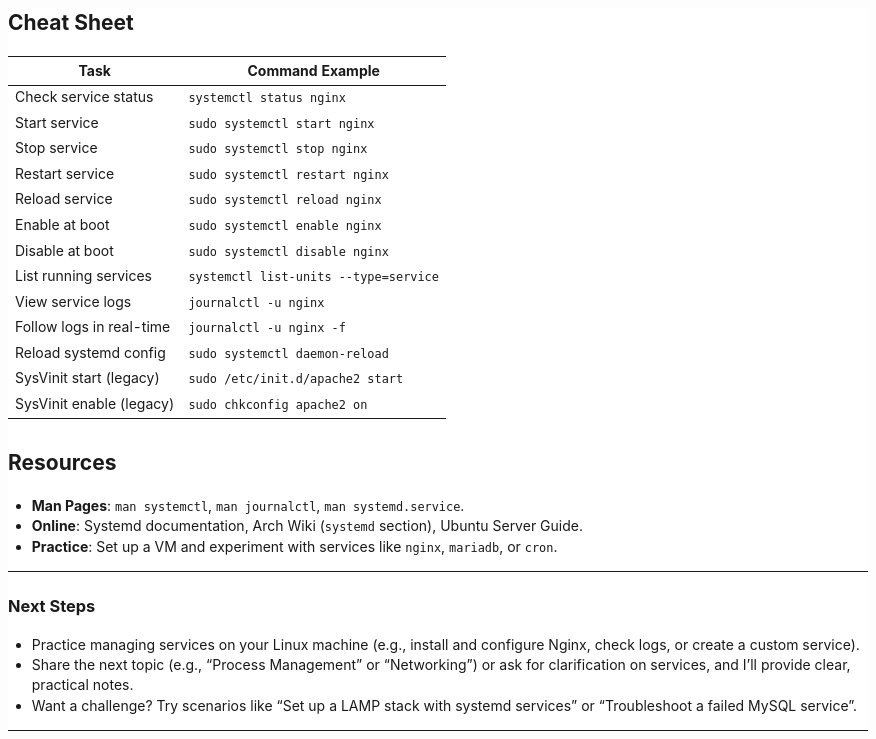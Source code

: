 ## Cheat Sheet

| Task                     | Command Example                              |
|--------------------------|----------------------------------------------|
| Check service status     | `systemctl status nginx`                     |
| Start service            | `sudo systemctl start nginx`                 |
| Stop service             | `sudo systemctl stop nginx`                  |
| Restart service          | `sudo systemctl restart nginx`               |
| Reload service           | `sudo systemctl reload nginx`                |
| Enable at boot           | `sudo systemctl enable nginx`                |
| Disable at boot          | `sudo systemctl disable nginx`               |
| List running services    | `systemctl list-units --type=service`        |
| View service logs        | `journalctl -u nginx`                        |
| Follow logs in real-time | `journalctl -u nginx -f`                     |
| Reload systemd config    | `sudo systemctl daemon-reload`               |
| SysVinit start (legacy)  | `sudo /etc/init.d/apache2 start`             |
| SysVinit enable (legacy) | `sudo chkconfig apache2 on`                  |

## Resources

- **Man Pages**: `man systemctl`, `man journalctl`, `man systemd.service`.
- **Online**: Systemd documentation, Arch Wiki (`systemd` section), Ubuntu Server Guide.
- **Practice**: Set up a VM and experiment with services like `nginx`, `mariadb`, or `cron`.

---

### Next Steps
- Practice managing services on your Linux machine (e.g., install and configure Nginx, check logs, or create a custom service).
- Share the next topic (e.g., “Process Management” or “Networking”) or ask for clarification on services, and I’ll provide clear, practical notes.
- Want a challenge? Try scenarios like “Set up a LAMP stack with systemd services” or “Troubleshoot a failed MySQL service”.

---
